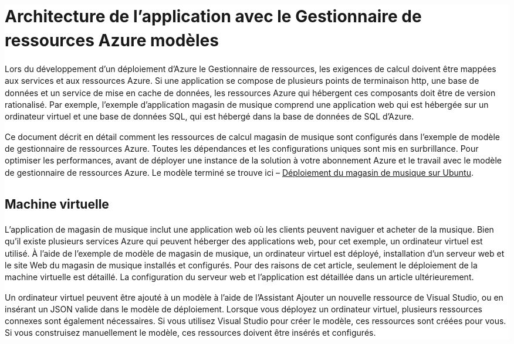 <properties
   pageTitle="Déploiement des ressources avec Azure modèles du Gestionnaire de ressources de calcul | Microsoft Azure"
   description="Didacticiel de DotNet Core Azure VM"
   services="virtual-machines-linux"
   documentationCenter="virtual-machines"
   authors="neilpeterson"
   manager="timlt"
   editor="tysonn"
   tags="azure-service-management"/>

<tags
   ms.service="virtual-machines-linux"
   ms.devlang="na"
   ms.topic="article"
   ms.tgt_pltfrm="vm-linux"
   ms.workload="infrastructure"
   ms.date="09/21/2016"
   ms.author="nepeters"/>

# <a name="application-architecture-with-azure-resource-manager-templates"></a>Architecture de l’application avec le Gestionnaire de ressources Azure modèles

Lors du développement d’un déploiement d’Azure le Gestionnaire de ressources, les exigences de calcul doivent être mappées aux services et aux ressources Azure. Si une application se compose de plusieurs points de terminaison http, une base de données et un service de mise en cache de données, les ressources Azure qui hébergent ces composants doit être de version rationalisé. Par exemple, l’exemple d’application magasin de musique comprend une application web qui est hébergée sur un ordinateur virtuel et une base de données SQL, qui est hébergé dans la base de données de SQL d’Azure. 

Ce document décrit en détail comment les ressources de calcul magasin de musique sont configurés dans l’exemple de modèle de gestionnaire de ressources Azure. Toutes les dépendances et les configurations uniques sont mis en surbrillance. Pour optimiser les performances, avant de déployer une instance de la solution à votre abonnement Azure et le travail avec le modèle de gestionnaire de ressources Azure. Le modèle terminé se trouve ici – [Déploiement du magasin de musique sur Ubuntu](https://github.com/Microsoft/dotnet-core-sample-templates/tree/master/dotnet-core-music-linux).

## <a name="virtual-machine"></a>Machine virtuelle

L’application de magasin de musique inclut une application web où les clients peuvent naviguer et acheter de la musique. Bien qu’il existe plusieurs services Azure qui peuvent héberger des applications web, pour cet exemple, un ordinateur virtuel est utilisé. À l’aide de l’exemple de modèle de magasin de musique, un ordinateur virtuel est déployé, installation d’un serveur web et le site Web du magasin de musique installés et configurés. Pour des raisons de cet article, seulement le déploiement de la machine virtuelle est détaillé. La configuration du serveur web et l’application est détaillée dans un article ultérieurement.

Un ordinateur virtuel peuvent être ajouté à un modèle à l’aide de l’Assistant Ajouter un nouvelle ressource de Visual Studio, ou en insérant un JSON valide dans le modèle de déploiement. Lorsque vous déployez un ordinateur virtuel, plusieurs ressources connexes sont également nécessaires. Si vous utilisez Visual Studio pour créer le modèle, ces ressources sont créées pour vous. Si vous construisez manuellement le modèle, ces ressources doivent être insérés et configurés.
